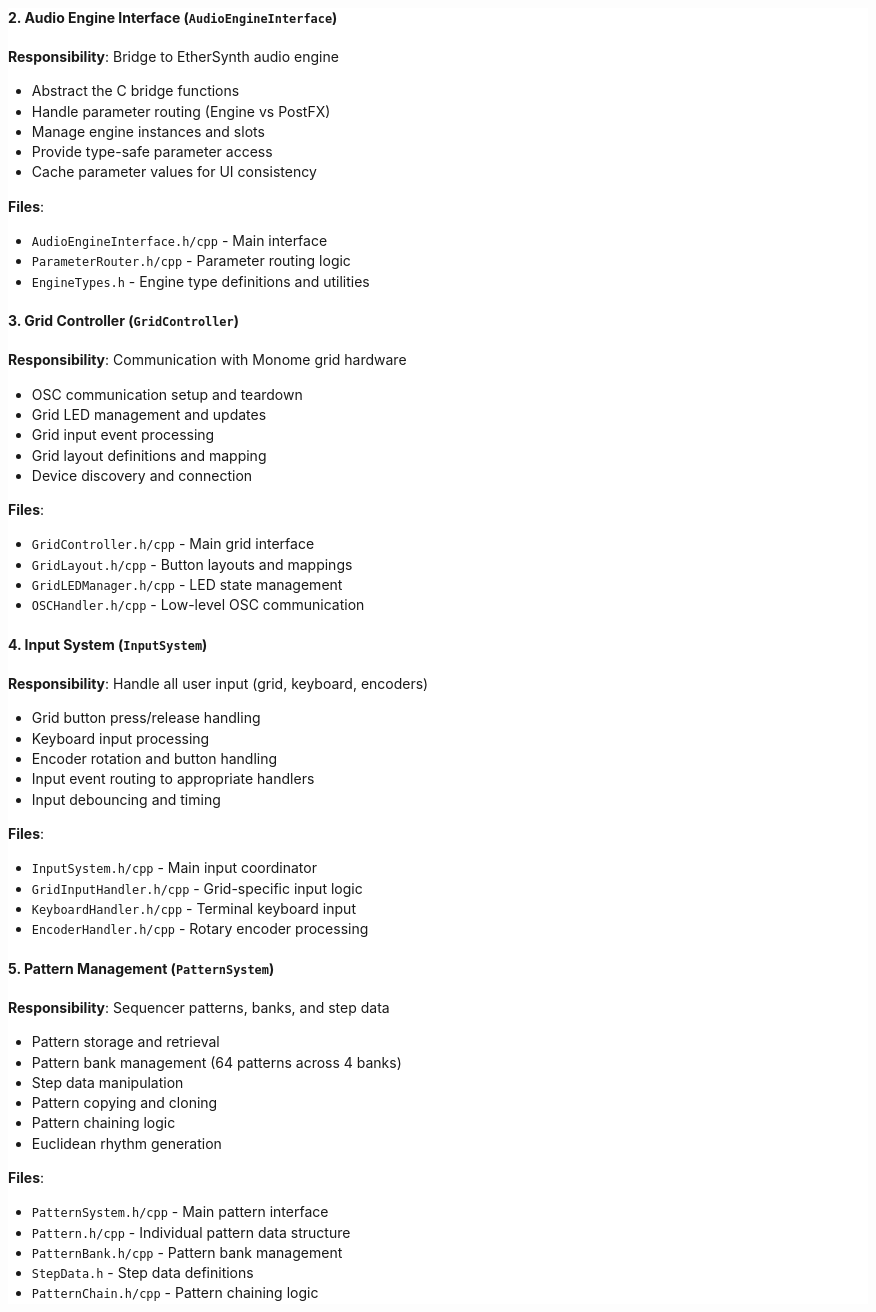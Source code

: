 #### 2. Audio Engine Interface (`AudioEngineInterface`)
**Responsibility**: Bridge to EtherSynth audio engine
- Abstract the C bridge functions
- Handle parameter routing (Engine vs PostFX)
- Manage engine instances and slots
- Provide type-safe parameter access
- Cache parameter values for UI consistency

**Files**:
- `AudioEngineInterface.h/cpp` - Main interface
- `ParameterRouter.h/cpp` - Parameter routing logic
- `EngineTypes.h` - Engine type definitions and utilities

#### 3. Grid Controller (`GridController`)
**Responsibility**: Communication with Monome grid hardware
- OSC communication setup and teardown
- Grid LED management and updates
- Grid input event processing
- Grid layout definitions and mapping
- Device discovery and connection

**Files**:
- `GridController.h/cpp` - Main grid interface
- `GridLayout.h/cpp` - Button layouts and mappings
- `GridLEDManager.h/cpp` - LED state management
- `OSCHandler.h/cpp` - Low-level OSC communication

#### 4. Input System (`InputSystem`)
**Responsibility**: Handle all user input (grid, keyboard, encoders)
- Grid button press/release handling
- Keyboard input processing
- Encoder rotation and button handling
- Input event routing to appropriate handlers
- Input debouncing and timing

**Files**:
- `InputSystem.h/cpp` - Main input coordinator
- `GridInputHandler.h/cpp` - Grid-specific input logic
- `KeyboardHandler.h/cpp` - Terminal keyboard input
- `EncoderHandler.h/cpp` - Rotary encoder processing

#### 5. Pattern Management (`PatternSystem`)
**Responsibility**: Sequencer patterns, banks, and step data
- Pattern storage and retrieval
- Pattern bank management (64 patterns across 4 banks)
- Step data manipulation
- Pattern copying and cloning
- Pattern chaining logic
- Euclidean rhythm generation

**Files**:
- `PatternSystem.h/cpp` - Main pattern interface
- `Pattern.h/cpp` - Individual pattern data structure
- `PatternBank.h/cpp` - Pattern bank management
- `StepData.h` - Step data definitions
- `PatternChain.h/cpp` - Pattern chaining logic
